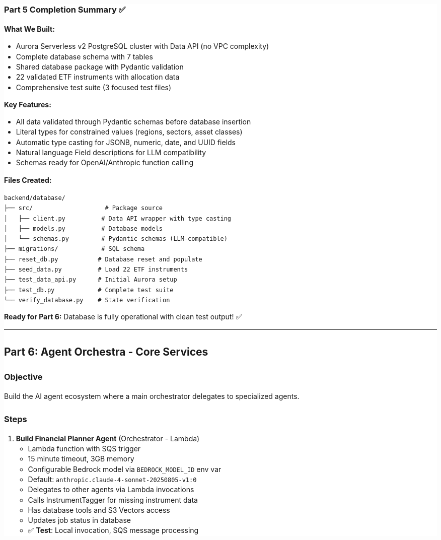 ### Part 5 Completion Summary ✅

**What We Built:**
- Aurora Serverless v2 PostgreSQL cluster with Data API (no VPC complexity)
- Complete database schema with 7 tables
- Shared database package with Pydantic validation
- 22 validated ETF instruments with allocation data
- Comprehensive test suite (3 focused test files)

**Key Features:**
- All data validated through Pydantic schemas before database insertion
- Literal types for constrained values (regions, sectors, asset classes)
- Automatic type casting for JSONB, numeric, date, and UUID fields
- Natural language Field descriptions for LLM compatibility
- Schemas ready for OpenAI/Anthropic function calling

**Files Created:**
```
backend/database/
├── src/                    # Package source
│   ├── client.py          # Data API wrapper with type casting
│   ├── models.py          # Database models
│   └── schemas.py         # Pydantic schemas (LLM-compatible)
├── migrations/            # SQL schema
├── reset_db.py           # Database reset and populate
├── seed_data.py          # Load 22 ETF instruments
├── test_data_api.py      # Initial Aurora setup
├── test_db.py            # Complete test suite
└── verify_database.py    # State verification
```

**Ready for Part 6:** Database is fully operational with clean test output! ✅

---

## Part 6: Agent Orchestra - Core Services

### Objective
Build the AI agent ecosystem where a main orchestrator delegates to specialized agents.

### Steps

1. **Build Financial Planner Agent** (Orchestrator - Lambda)
   - Lambda function with SQS trigger
   - 15 minute timeout, 3GB memory
   - Configurable Bedrock model via `BEDROCK_MODEL_ID` env var
   - Default: `anthropic.claude-4-sonnet-20250805-v1:0`
   - Delegates to other agents via Lambda invocations
   - Calls InstrumentTagger for missing instrument data
   - Has database tools and S3 Vectors access
   - Updates job status in database
   - ✅ **Test**: Local invocation, SQS message processing
